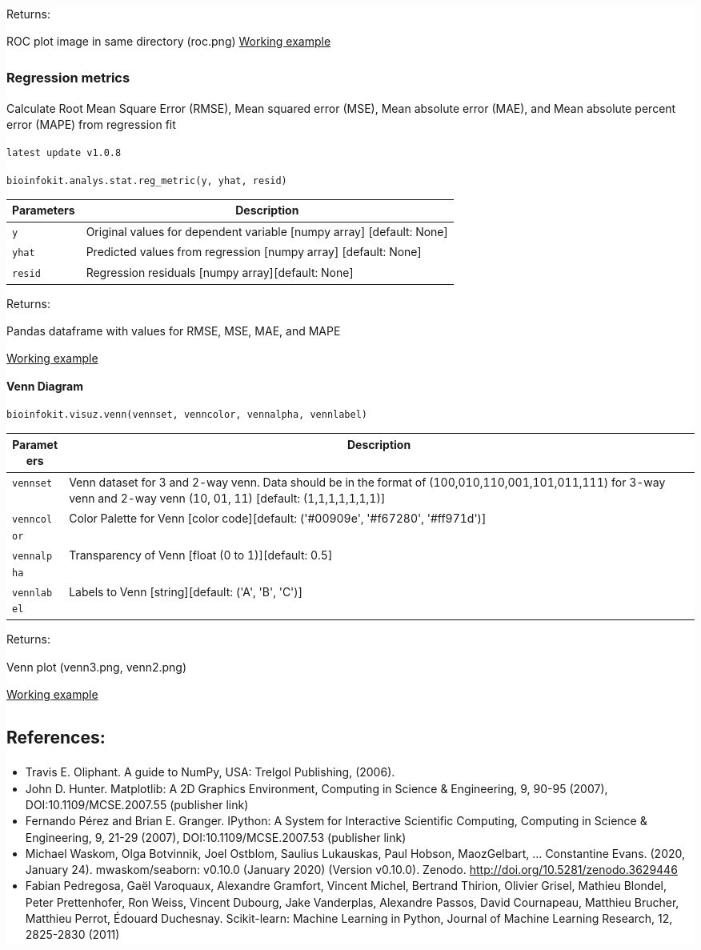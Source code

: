 Returns:

ROC plot image in same directory (roc.png)
<a href="https://www.reneshbedre.com/blog/logistic-regression.html#prediction-of-test-dataset-using-fitted-model" target="_blank">Working example</a>


### Regression metrics

Calculate Root Mean Square Error (RMSE), Mean squared error (MSE), Mean absolute error (MAE), and Mean absolute percent 
error (MAPE) from regression fit

`latest update v1.0.8`

`bioinfokit.analys.stat.reg_metric(y, yhat, resid)`

Parameters | Description
------------ | -------------
`y` |  Original values for dependent variable [numpy array] [default: None]
`yhat` | Predicted values from regression [numpy array] [default: None]
`resid` | Regression residuals  [numpy array][default: None]

Returns:

Pandas dataframe with values for RMSE, MSE, MAE, and MAPE

<a href="https://www.reneshbedre.com/blog/linear-regression.html" target="_blank">Working example</a>



<b>Venn Diagram</b>

`bioinfokit.visuz.venn(vennset, venncolor, vennalpha, vennlabel)`

Parameters | Description
------------ | -------------
`vennset` | Venn dataset for 3 and 2-way venn. Data should be in the format of (100,010,110,001,101,011,111) for 3-way venn and 2-way venn (10, 01, 11) [default: (1,1,1,1,1,1,1)]
`venncolor` | Color Palette for Venn [color code][default: ('#00909e', '#f67280', '#ff971d')]
`vennalpha` | Transparency of Venn  [float (0 to 1)][default: 0.5]
`vennlabel` | Labels to Venn [string][default: ('A', 'B', 'C')]

Returns:

Venn plot (venn3.png, venn2.png)

<a href="https://www.reneshbedre.com/blog/venn.html" target="_blank">Working example</a>




## References:
- Travis E. Oliphant. A guide to NumPy, USA: Trelgol Publishing, (2006).
- John D. Hunter. Matplotlib: A 2D Graphics Environment, Computing in Science & Engineering, 9, 90-95 (2007), 
  DOI:10.1109/MCSE.2007.55 (publisher link)
- Fernando Pérez and Brian E. Granger. IPython: A System for Interactive Scientific Computing, Computing in Science & 
  Engineering, 9, 21-29 (2007), DOI:10.1109/MCSE.2007.53 (publisher link)
- Michael Waskom, Olga Botvinnik, Joel Ostblom, Saulius Lukauskas, Paul Hobson, MaozGelbart, … Constantine Evans. 
  (2020, January 24). mwaskom/seaborn: v0.10.0 (January 2020) (Version v0.10.0). Zenodo. http://doi.org/10.5281/zenodo.3629446
- Fabian Pedregosa, Gaël Varoquaux, Alexandre Gramfort, Vincent Michel, Bertrand Thirion, Olivier Grisel, Mathieu 
  Blondel, Peter Prettenhofer, Ron Weiss, Vincent Dubourg, Jake Vanderplas, Alexandre Passos, David Cournapeau, 
  Matthieu Brucher, Matthieu Perrot, Édouard Duchesnay. Scikit-learn: Machine Learning in Python, Journal of Machine 
  Learning Research, 12, 2825-2830 (2011)